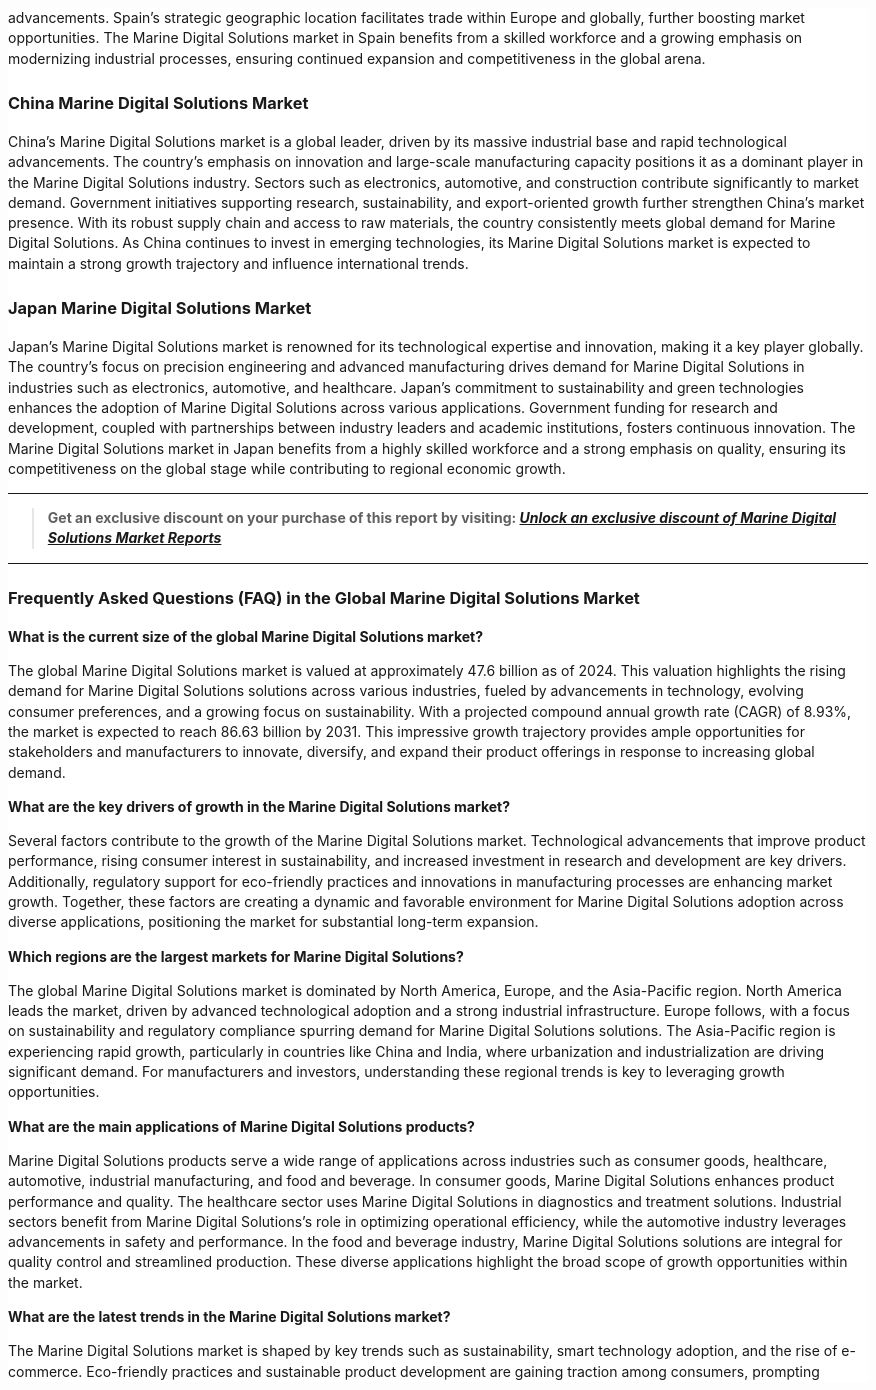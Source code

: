 advancements. Spain&rsquo;s strategic geographic location facilitates trade within Europe and globally, further boosting market opportunities. The Marine Digital Solutions market in Spain benefits from a skilled workforce and a growing emphasis on modernizing industrial processes, ensuring continued expansion and competitiveness in the global arena.</p><h3>China Marine Digital Solutions Market</h3><p>China&rsquo;s Marine Digital Solutions market is a global leader, driven by its massive industrial base and rapid technological advancements. The country&rsquo;s emphasis on innovation and large-scale manufacturing capacity positions it as a dominant player in the Marine Digital Solutions industry. Sectors such as electronics, automotive, and construction contribute significantly to market demand. Government initiatives supporting research, sustainability, and export-oriented growth further strengthen China&rsquo;s market presence. With its robust supply chain and access to raw materials, the country consistently meets global demand for Marine Digital Solutions. As China continues to invest in emerging technologies, its Marine Digital Solutions market is expected to maintain a strong growth trajectory and influence international trends.</p><h3>Japan Marine Digital Solutions Market</h3><p>Japan&rsquo;s Marine Digital Solutions market is renowned for its technological expertise and innovation, making it a key player globally. The country&rsquo;s focus on precision engineering and advanced manufacturing drives demand for Marine Digital Solutions in industries such as electronics, automotive, and healthcare. Japan&rsquo;s commitment to sustainability and green technologies enhances the adoption of Marine Digital Solutions across various applications. Government funding for research and development, coupled with partnerships between industry leaders and academic institutions, fosters continuous innovation. The Marine Digital Solutions market in Japan benefits from a highly skilled workforce and a strong emphasis on quality, ensuring its competitiveness on the global stage while contributing to regional economic growth.</p><hr /><blockquote><p><strong>Get an exclusive discount on your purchase of this report by visiting: <em><a href="://marketresearchpulse.com/ask-for-discount/25821?utm_source=Github&amp;utm_medium=0114">Unlock an exclusive discount of Marine Digital Solutions Market Reports</a></em>&nbsp;</strong></p></blockquote><hr /><h3>Frequently Asked Questions (FAQ) in the Global Marine Digital Solutions Market</h3><p><strong>What is the current size of the global Marine Digital Solutions market?</strong></p><p>The global Marine Digital Solutions market is valued at approximately 47.6 billion as of 2024. This valuation highlights the rising demand for Marine Digital Solutions solutions across various industries, fueled by advancements in technology, evolving consumer preferences, and a growing focus on sustainability. With a projected compound annual growth rate (CAGR) of 8.93%, the market is expected to reach 86.63 billion by 2031. This impressive growth trajectory provides ample opportunities for stakeholders and manufacturers to innovate, diversify, and expand their product offerings in response to increasing global demand.</p><p><strong>What are the key drivers of growth in the Marine Digital Solutions market?</strong></p><p>Several factors contribute to the growth of the Marine Digital Solutions market. Technological advancements that improve product performance, rising consumer interest in sustainability, and increased investment in research and development are key drivers. Additionally, regulatory support for eco-friendly practices and innovations in manufacturing processes are enhancing market growth. Together, these factors are creating a dynamic and favorable environment for Marine Digital Solutions adoption across diverse applications, positioning the market for substantial long-term expansion.</p><p><strong>Which regions are the largest markets for Marine Digital Solutions?</strong></p><p>The global Marine Digital Solutions market is dominated by North America, Europe, and the Asia-Pacific region. North America leads the market, driven by advanced technological adoption and a strong industrial infrastructure. Europe follows, with a focus on sustainability and regulatory compliance spurring demand for Marine Digital Solutions solutions. The Asia-Pacific region is experiencing rapid growth, particularly in countries like China and India, where urbanization and industrialization are driving significant demand. For manufacturers and investors, understanding these regional trends is key to leveraging growth opportunities.</p><p><strong>What are the main applications of Marine Digital Solutions products?</strong></p><p>Marine Digital Solutions products serve a wide range of applications across industries such as consumer goods, healthcare, automotive, industrial manufacturing, and food and beverage. In consumer goods, Marine Digital Solutions enhances product performance and quality. The healthcare sector uses Marine Digital Solutions in diagnostics and treatment solutions. Industrial sectors benefit from Marine Digital Solutions&rsquo;s role in optimizing operational efficiency, while the automotive industry leverages advancements in safety and performance. In the food and beverage industry, Marine Digital Solutions solutions are integral for quality control and streamlined production. These diverse applications highlight the broad scope of growth opportunities within the market.</p><p><strong>What are the latest trends in the Marine Digital Solutions market?</strong></p><p>The Marine Digital Solutions market is shaped by key trends such as sustainability, smart technology adoption, and the rise of e-commerce. Eco-friendly practices and sustainable product development are gaining traction among consumers, prompting
